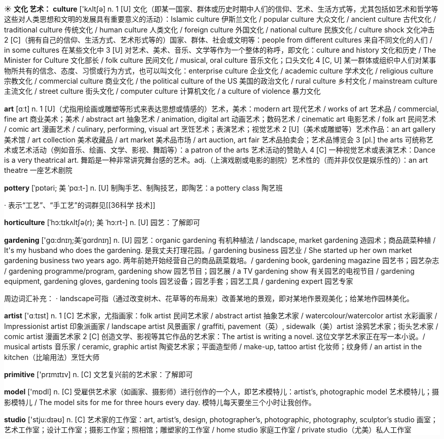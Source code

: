 ☀ <span class="category">**文化 艺术：**</span>
<span class="vocabulary">**culture**</span> ['kʌltʃə] 
<span class="definition">n. 1 [U] 文化（即某一国家、群体或历史时期中人们的信仰、艺术、生活方式等，尤其包括如艺术和哲学等这些对人类思想和文明的发展具有重要意义的活动）：</span>Islamic culture 伊斯兰文化 / popular culture 大众文化 / ancient culture 古代文化 / traditional culture 传统文化 / human culture 人类文化 / foreign culture 外国文化 / national culture 民族文化 / culture shock 文化冲击 <span class="definition">2 [C]（拥有自己的信仰、生活方式、艺术形式等的）国家、群体、社会或文明等：</span>people from different cultures 来自不同文化的人们 / in some cultures 在某些文化中 <span class="definition">3 [U] 对艺术、美术、音乐、文学等作为一个整体的称呼，即文化：</span>culture and history 文化和历史 / The Minister for Culture 文化部长 / folk culture 民间文化 / musical, oral culture 音乐文化；口头文化 <span class="definition">4 [C, U] 某一群体或组织中人们对某事物所共有的信念、态度、习惯或行为方式，也可以叫文化：</span>enterprise culture 企业文化 / academic culture 学术文化 / religious culture 宗教文化 / commercial culture 商业文化 / the political culture of the US 美国的政治文化 / rural culture 乡村文化 / mainstream culture 主流文化 / street culture 街头文化 / computer culture 计算机文化 / a culture of violence 暴力文化

<span class="vocabulary">**art**</span> [ɑːt] 
<span class="definition">n. 1 [U]（尤指用绘画或雕塑等形式来表达思想或情感的）艺术，美术：</span>modern art 现代艺术 / works of art 艺术品 / commercial, fine art 商业美术；美术 / abstract art 抽象艺术 / animation, digital art 动画艺术；数码艺术 / cinematic art 电影艺术 / folk art 民间艺术 / comic art 漫画艺术 / culinary, performing, visual art 烹饪艺术；表演艺术；视觉艺术 <span class="definition">2 [U]（美术或雕塑等）艺术作品：</span>an art gallery 美术馆 / art collection 美术收藏品 / art market 美术品市场 / art auction, art fair 艺术品拍卖会；艺术品博览会 <span class="definition">3 [pl.] the arts 可统称艺术或艺术活动（例如音乐、绘画、文学、影视、舞蹈等）：</span>a patron of the arts 艺术活动的赞助人 <span class="definition">4 [C] 一种视觉艺术或表演艺术：</span>Dance is a very theatrical art. 舞蹈是一种非常讲究舞台感的艺术。<span class="definition">adj.（上演戏剧或电影的剧院）艺术性的（而并非仅仅是娱乐性的）：</span>an art theatre 一座艺术剧院

<span class="vocabulary">**pottery**</span> [ˈpɒtəri; 美 ˈpɑ:t-]
<span class="definition">n. [U] 制陶手艺、制陶技艺，即陶艺：</span>a pottery class 陶艺班

· 表示“工艺”、“手工艺”的词群见[[36科学 技术]]
           
<span class="vocabulary">**horticulture**</span> [ˈhɔ:tɪkʌltʃə(r); 美 ˈhɔ:rt-]
<span class="definition">n. [U] 园艺：</span>了解即可
           
<span class="vocabulary">**gardening**</span> ['ɡɑ:dnɪŋ;美ˈɡɑrdnɪŋ]
<span class="definition">n. [U] 园艺：</span>organic gardening 有机种植法 / landscape, market gardening 造园术；商品蔬菜种植 / It's my husband who does the gardening. 是我丈夫打理花园。/ gardening business 园艺业 / She started up her own market gardening business two years ago. 两年前她开始经营自己的商品蔬菜栽培。/ gardening book, gardening magazine 园艺书；园艺杂志 / gardening programme/program, gardening show 园艺节目；园艺展 / a TV gardening show 有关园艺的电视节目 / gardening equipment, gardening gloves, gardening tools 园艺设备；园艺手套；园艺工具 / gardening expert 园艺专家
           
周边词汇补充：
· landscape可指（通过改变树木、花草等的布局来）改善某地的景观，即对某地作景观美化；给某地作园林美化。

<span class="vocabulary">**artist**</span> ['ɑːtɪst] 
<span class="definition">n. 1 [C] 艺术家，尤指画家：</span>folk artist 民间艺术家 / abstract artist 抽象艺术家 / watercolour/watercolor artist 水彩画家 / Impressionist artist 印象派画家 / landscape artist 风景画家 / graffiti, pavement（英）, sidewalk（美）artist 涂鸦艺术家；街头艺术家 / comic artist 漫画艺术家 <span class="definition">2 [C] 创造文学、影视等其它作品的艺术家：</span>The artist is writing a novel. 这位文学艺术家正在写一本小说。/ musical artists 音乐家 / ceramic, graphic artist 陶瓷艺术家；平面造型师 / make-up, tattoo artist 化妆师；纹身师 / an artist in the kitchen（比喻用法）烹饪大师

<span class="vocabulary">**primitive**</span> ['prɪmɪtɪv] 
<span class="definition">n. [C] 文艺复兴前的艺术家：</span>了解即可

<span class="vocabulary">**model**</span> ['mɒdl] 
<span class="definition">n. [C] 受雇供艺术家（如画家、摄影师）进行创作的一个人，即艺术模特儿：</span>artist’s, photographic model 艺术模特儿；摄影模特儿 / The model sits for me for three hours every day. 模特儿每天要坐三个小时让我创作。

<span class="vocabulary">**studio**</span> ['stju:dɪəʊ] 
<span class="definition">n. [C] 艺术家的工作室：</span>art, artist’s, design, photographer’s, photographic, photography, sculptor’s studio 画室；艺术工作室；设计工作室；摄影工作室；照相馆；雕塑家的工作室 / home studio 家庭工作室 / private studio（尤美）私人工作室

